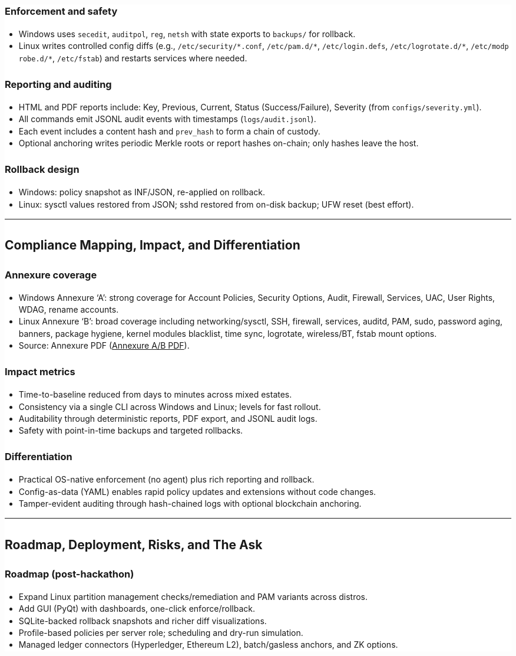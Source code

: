 ### Enforcement and safety
- Windows uses `secedit`, `auditpol`, `reg`, `netsh` with state exports to `backups/` for rollback.
- Linux writes controlled config diffs (e.g., `/etc/security/*.conf`, `/etc/pam.d/*`, `/etc/login.defs`, `/etc/logrotate.d/*`, `/etc/modprobe.d/*`, `/etc/fstab`) and restarts services where needed.

### Reporting and auditing
- HTML and PDF reports include: Key, Previous, Current, Status (Success/Failure), Severity (from `configs/severity.yml`).
- All commands emit JSONL audit events with timestamps (`logs/audit.jsonl`).
- Each event includes a content hash and `prev_hash` to form a chain of custody.
- Optional anchoring writes periodic Merkle roots or report hashes on-chain; only hashes leave the host.

### Rollback design
- Windows: policy snapshot as INF/JSON, re-applied on rollback.
- Linux: sysctl values restored from JSON; sshd restored from on-disk backup; UFW reset (best effort).

---

## Compliance Mapping, Impact, and Differentiation
### Annexure coverage
- Windows Annexure ‘A’: strong coverage for Account Policies, Security Options, Audit, Firewall, Services, UAC, User Rights, WDAG, rename accounts.
- Linux Annexure ‘B’: broad coverage including networking/sysctl, SSH, firewall, services, auditd, PAM, sudo, password aging, banners, package hygiene, kernel modules blacklist, time sync, logrotate, wireless/BT, fstab mount options.
- Source: Annexure PDF ([Annexure A/B PDF](https://sih.gov.in/dataset/Annexure_A_B_NTRO_SIH25237.pdf)).

### Impact metrics
- Time-to-baseline reduced from days to minutes across mixed estates.
- Consistency via a single CLI across Windows and Linux; levels for fast rollout.
- Auditability through deterministic reports, PDF export, and JSONL audit logs.
- Safety with point-in-time backups and targeted rollbacks.

### Differentiation
- Practical OS-native enforcement (no agent) plus rich reporting and rollback.
- Config-as-data (YAML) enables rapid policy updates and extensions without code changes.
- Tamper-evident auditing through hash-chained logs with optional blockchain anchoring.

---

## Roadmap, Deployment, Risks, and The Ask
### Roadmap (post-hackathon)
- Expand Linux partition management checks/remediation and PAM variants across distros.
- Add GUI (PyQt) with dashboards, one-click enforce/rollback.
- SQLite-backed rollback snapshots and richer diff visualizations.
- Profile-based policies per server role; scheduling and dry-run simulation.
- Managed ledger connectors (Hyperledger, Ethereum L2), batch/gasless anchors, and ZK options.
